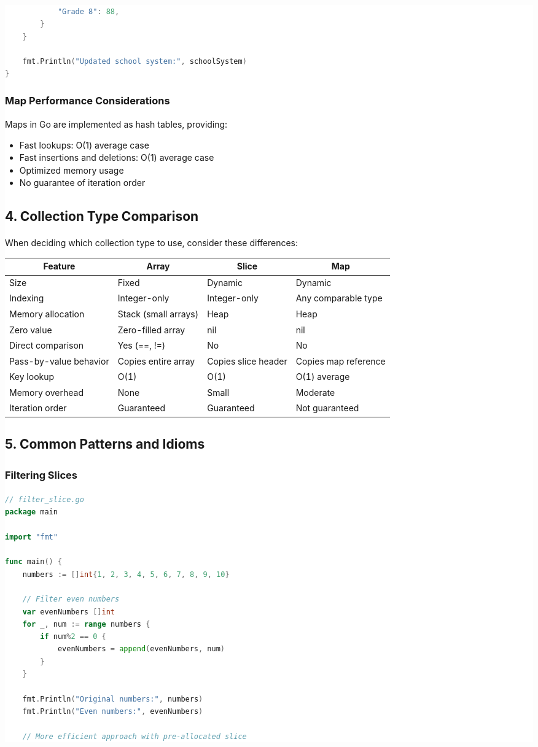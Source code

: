 ```go
            "Grade 8": 88,
        }
    }
    
    fmt.Println("Updated school system:", schoolSystem)
}
```

### Map Performance Considerations

Maps in Go are implemented as hash tables, providing:
- Fast lookups: O(1) average case
- Fast insertions and deletions: O(1) average case
- Optimized memory usage
- No guarantee of iteration order

## 4. Collection Type Comparison

When deciding which collection type to use, consider these differences:

| Feature | Array | Slice | Map |
|---------|-------|-------|-----|
| Size | Fixed | Dynamic | Dynamic |
| Indexing | Integer-only | Integer-only | Any comparable type |
| Memory allocation | Stack (small arrays) | Heap | Heap |
| Zero value | Zero-filled array | nil | nil |
| Direct comparison | Yes (==, !=) | No | No |
| Pass-by-value behavior | Copies entire array | Copies slice header | Copies map reference |
| Key lookup | O(1) | O(1) | O(1) average |
| Memory overhead | None | Small | Moderate |
| Iteration order | Guaranteed | Guaranteed | Not guaranteed |

## 5. Common Patterns and Idioms

### Filtering Slices

```go
// filter_slice.go
package main

import "fmt"

func main() {
    numbers := []int{1, 2, 3, 4, 5, 6, 7, 8, 9, 10}
    
    // Filter even numbers
    var evenNumbers []int
    for _, num := range numbers {
        if num%2 == 0 {
            evenNumbers = append(evenNumbers, num)
        }
    }
    
    fmt.Println("Original numbers:", numbers)
    fmt.Println("Even numbers:", evenNumbers)
    
    // More efficient approach with pre-allocated slice
```